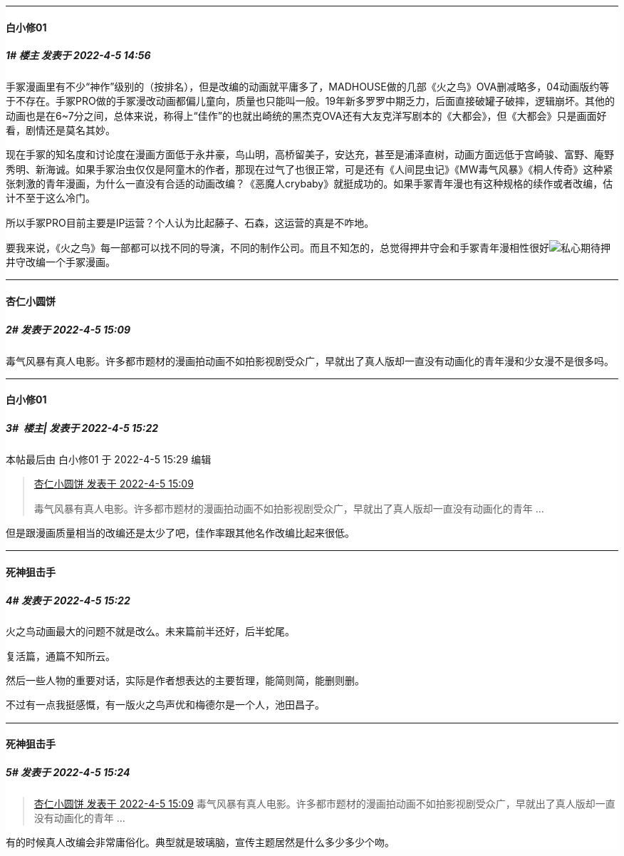 

*****

####  白小修01  
##### 1#       楼主       发表于 2022-4-5 14:56

 手冢漫画里有不少“神作”级别的（按排名），但是改编的动画就平庸多了，MADHOUSE做的几部《火之鸟》OVA删减略多，04动画版约等于不存在。手冢PRO做的手冢漫改动画都偏儿童向，质量也只能叫一般。19年新多罗罗中期乏力，后面直接破罐子破摔，逻辑崩坏。其他的动画也是在6~7分之间，总体来说，称得上“佳作”的也就出崎统的黑杰克OVA还有大友克洋写剧本的《大都会》，但《大都会》只是画面好看，剧情还是莫名其妙。

现在手冢的知名度和讨论度在漫画方面低于永井豪，鸟山明，高桥留美子，安达充，甚至是浦泽直树，动画方面远低于宫崎骏、富野、庵野秀明、新海诚。如果手冢治虫仅仅是阿童木的作者，那现在过气了也很正常，可是还有《人间昆虫记》《MW毒气风暴》《桐人传奇》这种紧张刺激的青年漫画，为什么一直没有合适的动画改编？《恶魔人crybaby》就挺成功的。如果手冢青年漫也有这种规格的续作或者改编，估计不至于这么冷门。

所以手冢PRO目前主要是IP运营？个人认为比起藤子、石森，这运营的真是不咋地。

要我来说，《火之鸟》每一部都可以找不同的导演，不同的制作公司。而且不知怎的，总觉得押井守会和手冢青年漫相性很好<img src="https://static.saraba1st.com/image/smiley/face2017/037.png" referrerpolicy="no-referrer">私心期待押井守改编一个手冢漫画。

*****

####  杏仁小圆饼  
##### 2#       发表于 2022-4-5 15:09

毒气风暴有真人电影。许多都市题材的漫画拍动画不如拍影视剧受众广，早就出了真人版却一直没有动画化的青年漫和少女漫不是很多吗。

*****

####  白小修01  
##### 3#         楼主| 发表于 2022-4-5 15:22

 本帖最后由 白小修01 于 2022-4-5 15:29 编辑 
<blockquote><a href="httphttps://bbs.saraba1st.com/2b/forum.php?mod=redirect&amp;goto=findpost&amp;pid=55320968&amp;ptid=2062593" target="_blank">杏仁小圆饼 发表于 2022-4-5 15:09</a>

毒气风暴有真人电影。许多都市题材的漫画拍动画不如拍影视剧受众广，早就出了真人版却一直没有动画化的青年 ...</blockquote>
但是跟漫画质量相当的改编还是太少了吧，佳作率跟其他名作改编比起来很低。

*****

####  死神狙击手  
##### 4#       发表于 2022-4-5 15:22

火之鸟动画最大的问题不就是改么。未来篇前半还好，后半蛇尾。

复活篇，通篇不知所云。

然后一些人物的重要对话，实际是作者想表达的主要哲理，能简则简，能删则删。

不过有一点我挺感慨，有一版火之鸟声优和梅德尔是一个人，池田昌子。

*****

####  死神狙击手  
##### 5#       发表于 2022-4-5 15:24

<blockquote><a href="httphttps://bbs.saraba1st.com/2b/forum.php?mod=redirect&amp;goto=findpost&amp;pid=55320968&amp;ptid=2062593" target="_blank">杏仁小圆饼 发表于 2022-4-5 15:09</a>
毒气风暴有真人电影。许多都市题材的漫画拍动画不如拍影视剧受众广，早就出了真人版却一直没有动画化的青年 ...</blockquote>
有的时候真人改编会非常庸俗化。典型就是玻璃脑，宣传主题居然是什么多少多少个吻。
